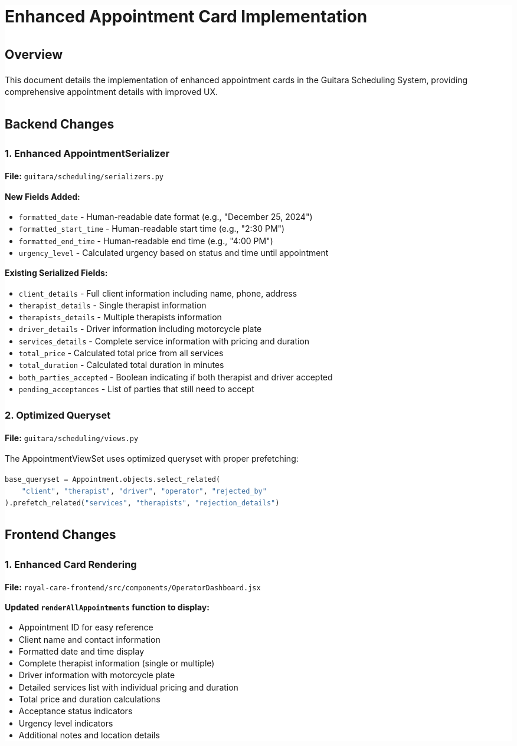 # Enhanced Appointment Card Implementation

## Overview
This document details the implementation of enhanced appointment cards in the Guitara Scheduling System, providing comprehensive appointment details with improved UX.

## Backend Changes

### 1. Enhanced AppointmentSerializer
**File:** `guitara/scheduling/serializers.py`

**New Fields Added:**
- `formatted_date` - Human-readable date format (e.g., "December 25, 2024")
- `formatted_start_time` - Human-readable start time (e.g., "2:30 PM")
- `formatted_end_time` - Human-readable end time (e.g., "4:00 PM")
- `urgency_level` - Calculated urgency based on status and time until appointment

**Existing Serialized Fields:**
- `client_details` - Full client information including name, phone, address
- `therapist_details` - Single therapist information
- `therapists_details` - Multiple therapists information
- `driver_details` - Driver information including motorcycle plate
- `services_details` - Complete service information with pricing and duration
- `total_price` - Calculated total price from all services
- `total_duration` - Calculated total duration in minutes
- `both_parties_accepted` - Boolean indicating if both therapist and driver accepted
- `pending_acceptances` - List of parties that still need to accept

### 2. Optimized Queryset
**File:** `guitara/scheduling/views.py`

The AppointmentViewSet uses optimized queryset with proper prefetching:
```python
base_queryset = Appointment.objects.select_related(
    "client", "therapist", "driver", "operator", "rejected_by"
).prefetch_related("services", "therapists", "rejection_details")
```

## Frontend Changes

### 1. Enhanced Card Rendering
**File:** `royal-care-frontend/src/components/OperatorDashboard.jsx`

**Updated `renderAllAppointments` function to display:**
- Appointment ID for easy reference
- Client name and contact information
- Formatted date and time display
- Complete therapist information (single or multiple)
- Driver information with motorcycle plate
- Detailed services list with individual pricing and duration
- Total price and duration calculations
- Acceptance status indicators
- Urgency level indicators
- Additional notes and location details
